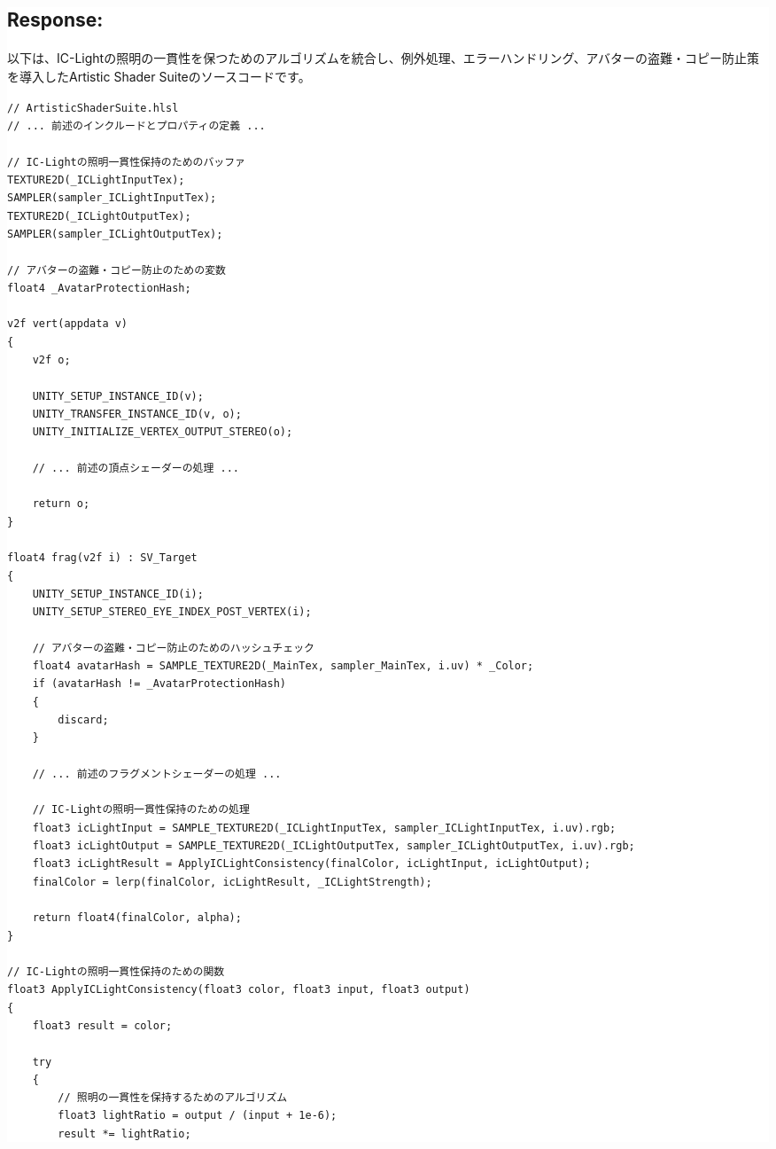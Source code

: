 ## Response:
以下は、IC-Lightの照明の一貫性を保つためのアルゴリズムを統合し、例外処理、エラーハンドリング、アバターの盗難・コピー防止策を導入したArtistic Shader Suiteのソースコードです。

```hlsl
// ArtisticShaderSuite.hlsl
// ... 前述のインクルードとプロパティの定義 ...

// IC-Lightの照明一貫性保持のためのバッファ
TEXTURE2D(_ICLightInputTex);
SAMPLER(sampler_ICLightInputTex);
TEXTURE2D(_ICLightOutputTex);
SAMPLER(sampler_ICLightOutputTex);

// アバターの盗難・コピー防止のための変数
float4 _AvatarProtectionHash;

v2f vert(appdata v)
{
    v2f o;
    
    UNITY_SETUP_INSTANCE_ID(v);
    UNITY_TRANSFER_INSTANCE_ID(v, o);
    UNITY_INITIALIZE_VERTEX_OUTPUT_STEREO(o);

    // ... 前述の頂点シェーダーの処理 ...

    return o;
}

float4 frag(v2f i) : SV_Target
{
    UNITY_SETUP_INSTANCE_ID(i);
    UNITY_SETUP_STEREO_EYE_INDEX_POST_VERTEX(i);

    // アバターの盗難・コピー防止のためのハッシュチェック
    float4 avatarHash = SAMPLE_TEXTURE2D(_MainTex, sampler_MainTex, i.uv) * _Color;
    if (avatarHash != _AvatarProtectionHash)
    {
        discard;
    }

    // ... 前述のフラグメントシェーダーの処理 ...

    // IC-Lightの照明一貫性保持のための処理
    float3 icLightInput = SAMPLE_TEXTURE2D(_ICLightInputTex, sampler_ICLightInputTex, i.uv).rgb;
    float3 icLightOutput = SAMPLE_TEXTURE2D(_ICLightOutputTex, sampler_ICLightOutputTex, i.uv).rgb;
    float3 icLightResult = ApplyICLightConsistency(finalColor, icLightInput, icLightOutput);
    finalColor = lerp(finalColor, icLightResult, _ICLightStrength);

    return float4(finalColor, alpha);
}

// IC-Lightの照明一貫性保持のための関数
float3 ApplyICLightConsistency(float3 color, float3 input, float3 output)
{
    float3 result = color;

    try
    {
        // 照明の一貫性を保持するためのアルゴリズム
        float3 lightRatio = output / (input + 1e-6);
        result *= lightRatio;
```